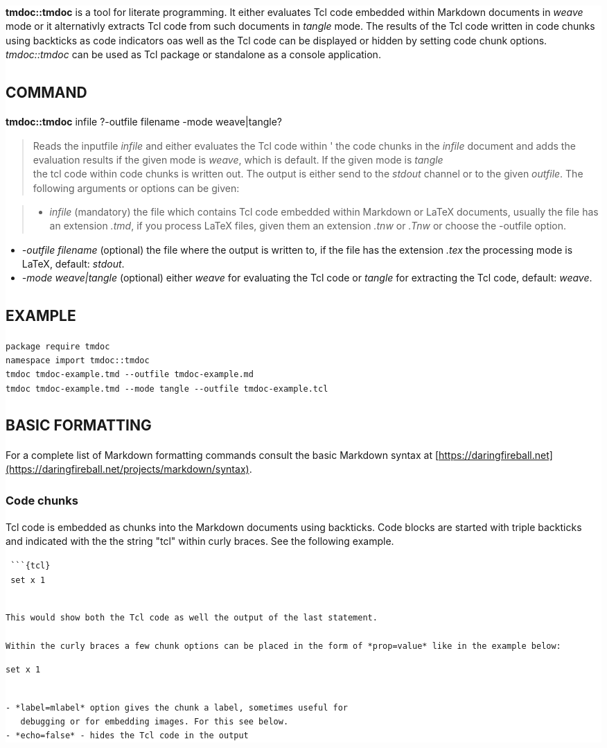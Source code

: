 **tmdoc::tmdoc** is a tool for literate programming. It either evaluates Tcl code
   embedded within Markdown documents in *weave* mode or it alternativly extracts 
   Tcl code from such documents in *tangle* mode. The results of the Tcl code 
   written in code chunks using backticks as code indicators oas well as the 
   Tcl code can be displayed or hidden by setting code chunk options.
   *tmdoc::tmdoc* can be used as Tcl package or standalone as a console application.

## <a name='command'>COMMAND</a>

**tmdoc::tmdoc** infile ?-outfile filename -mode weave\|tangle?

> Reads the inputfile *infile* and either evaluates the Tcl code within '
the code chunks in the *infile* document and adds the evaluation results if
the given mode is *weave*, which is default. If the given mode is *tangle*  
the tcl code within code chunks is written out. The output is either send to
the *stdout* channel or to the given *outfile*. The following arguments or options can be given:

> - *infile* (mandatory) the file which contains Tcl code embedded within Markdown or LaTeX documents, usually the file has an extension *.tmd*, if you process LaTeX files, given them an extension *.tnw* or *.Tnw* or choose the -outfile option. 
  - *-outfile filename* (optional) the file where the output is written to, if the file has the extension *.tex* the processing mode is LaTeX, default: *stdout*.
  - *-mode weave|tangle* (optional) either *weave* for evaluating the Tcl code or *tangle* for extracting the Tcl code, default: *weave*.

## <a name='example'>EXAMPLE</a>

```
package require tmdoc
namespace import tmdoc::tmdoc
tmdoc tmdoc-example.tmd --outfile tmdoc-example.md
tmdoc tmdoc-example.tmd --mode tangle --outfile tmdoc-example.tcl
```

## <a name='format'>BASIC FORMATTING</a>

For a complete list of Markdown formatting commands consult the basic 
Markdown syntax at [https://daringfireball.net](https://daringfireball.net/projects/markdown/syntax). 

### <a>Code chunks</a>

Tcl code is embedded as chunks into the Markdown documents using backticks. Code blocks are started with triple backticks and indicated with the the string "tcl" within curly braces. See the following example.

```
 ```{tcl}
 set x 1
 ```
```

This would show both the Tcl code as well the output of the last statement.

Within the curly braces a few chunk options can be placed in the form of *prop=value* like in the example below:

```
 ```{tcl label=mlabel,echo=false,results=hide}
 set x 1
 ```
```

- *label=mlabel* option gives the chunk a label, sometimes useful for 
   debugging or for embedding images. For this see below.
- *echo=false* - hides the Tcl code in the output
```